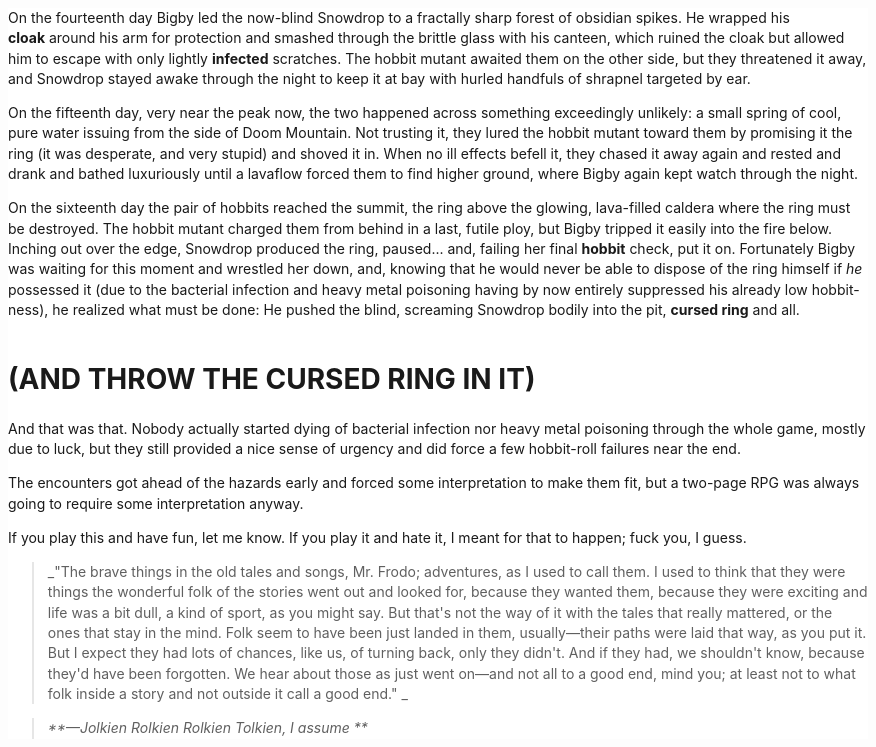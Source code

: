 On the fourteenth day Bigby led the now-blind Snowdrop to a fractally sharp forest of obsidian spikes. He wrapped his **cloak** around his arm for protection and smashed through the brittle glass with his canteen, which ruined the cloak but allowed him to escape with only lightly **infected** scratches. The hobbit mutant awaited them on the other side, but they threatened it away, and Snowdrop stayed awake through the night to keep it at bay with hurled handfuls of shrapnel targeted by ear.

On the fifteenth day, very near the peak now, the two happened across something exceedingly unlikely: a small spring of cool, pure water issuing from the side of Doom Mountain. Not trusting it, they lured the hobbit mutant toward them by promising it the ring (it was desperate, and very stupid) and shoved it in. When no ill effects befell it, they chased it away again and rested and drank and bathed luxuriously until a lavaflow forced them to find higher ground, where Bigby again kept watch through the night.

On the sixteenth day the pair of hobbits reached the summit, the ring above the glowing, lava-filled caldera where the ring must be destroyed. The hobbit mutant charged them from behind in a last, futile ploy, but Bigby tripped it easily into the fire below. Inching out over the edge, Snowdrop produced the ring, paused... and, failing her final **hobbit** check, put it on. Fortunately Bigby was waiting for this moment and wrestled her down, and, knowing that he would never be able to dispose of the ring himself if _he_ possessed it (due to the bacterial infection and heavy metal poisoning having by now entirely suppressed his already low hobbit-ness), he realized what must be done: He pushed the blind, screaming Snowdrop bodily into the pit, **cursed ring** and all.

(AND THROW THE CURSED RING IN IT)
=================================

And that was that. Nobody actually started dying of bacterial infection nor heavy metal poisoning through the whole game, mostly due to luck, but they still provided a nice sense of urgency and did force a few hobbit-roll failures near the end. 

The encounters got ahead of the hazards early and forced some interpretation to make them fit, but a two-page RPG was always going to require some interpretation anyway.

If you play this and have fun, let me know. If you play it and hate it, I meant for that to happen; fuck you, I guess.

>   
> 
> _"The brave things in the old tales and songs, Mr. Frodo; adventures, as I used to call them. I used to think that they were things the wonderful folk of the stories went out and looked for, because they wanted them, because they were exciting and life was a bit dull, a kind of sport, as you might say. But that's not the way of it with the tales that really mattered, or the ones that stay in the mind. Folk seem to have been just landed in them, usually—their paths were laid that way, as you put it. But I expect they had lots of chances, like us, of turning back, only they didn't. And if they had, we shouldn't know, because they'd have been forgotten. We hear about those as just went on—and not all to a good end, mind you; at least not to what folk inside a story and not outside it call a good end." _

> _**—Jolkien Rolkien Rolkien Tolkien, I assume **_